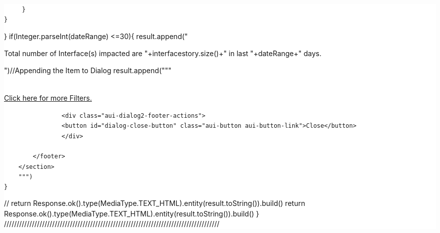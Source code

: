          }
    }
    
}
      if(Integer.parseInt(dateRange) <=30){
        result.append("<p>Total number of Interface(s) impacted are "+interfacestory.size()+" in last  "+dateRange+"  days.</p><p></p>")//Appending the Item to Dialog
        result.append(""" </table>
                <div>
                    <p></p>
                    <br>
                        <a class="btn btn-success" href="https://prod-1-confluence.mufgamericas.com/pages/viewpage.action?pageId=158031562" target="_blank">Click here for more Filters.</a>
                </div>
                </div>
                <!-- Dialog footer -->
                <footer class="aui-dialog2-footer">
                
                    <div class="aui-dialog2-footer-actions">
                    <button id="dialog-close-button" class="aui-button aui-button-link">Close</button>
                    </div>
                
            </footer>
        </section>
        """)
    }
    
   // return Response.ok().type(MediaType.TEXT_HTML).entity(result.toString()).build()
   return Response.ok().type(MediaType.TEXT_HTML).entity(result.toString()).build()
}
/////////////////////////////////////////////////////////////////////////////////////







